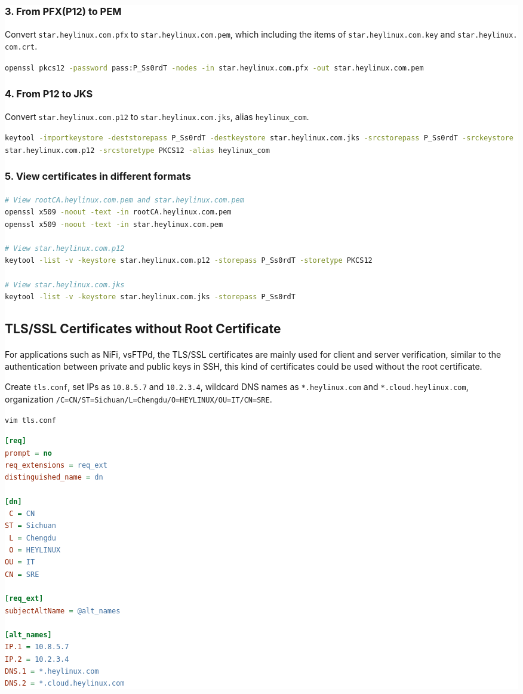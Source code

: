 ### 3. From PFX(P12) to PEM

Convert `star.heylinux.com.pfx` to `star.heylinux.com.pem`, which including the items of `star.heylinux.com.key` and `star.heylinux.com.crt`.

```bash
openssl pkcs12 -password pass:P_Ss0rdT -nodes -in star.heylinux.com.pfx -out star.heylinux.com.pem
```

### 4. From P12 to JKS

Convert `star.heylinux.com.p12` to `star.heylinux.com.jks`, alias `heylinux_com`.

```bash
keytool -importkeystore -deststorepass P_Ss0rdT -destkeystore star.heylinux.com.jks -srcstorepass P_Ss0rdT -srckeystore star.heylinux.com.p12 -srcstoretype PKCS12 -alias heylinux_com
```

### 5. View certificates in different formats

```bash
# View rootCA.heylinux.com.pem and star.heylinux.com.pem
openssl x509 -noout -text -in rootCA.heylinux.com.pem 
openssl x509 -noout -text -in star.heylinux.com.pem

# View star.heylinux.com.p12 
keytool -list -v -keystore star.heylinux.com.p12 -storepass P_Ss0rdT -storetype PKCS12

# View star.heylinux.com.jks
keytool -list -v -keystore star.heylinux.com.jks -storepass P_Ss0rdT
```

## TLS/SSL Certificates without Root Certificate

For applications such as NiFi, vsFTPd, the TLS/SSL certificates are mainly used for client and server verification, similar to the authentication between private and public keys in SSH, this kind of certificates could be used without the root certificate.

Create `tls.conf`, set IPs as `10.8.5.7` and `10.2.3.4`, wildcard DNS names as `*.heylinux.com` and `*.cloud.heylinux.com`, organization `/C=CN/ST=Sichuan/L=Chengdu/O=HEYLINUX/OU=IT/CN=SRE`.

```bash
vim tls.conf
```

```ini
[req]
prompt = no
req_extensions = req_ext
distinguished_name = dn

[dn]
 C = CN
ST = Sichuan
 L = Chengdu
 O = HEYLINUX
OU = IT
CN = SRE

[req_ext]
subjectAltName = @alt_names

[alt_names]
IP.1 = 10.8.5.7
IP.2 = 10.2.3.4
DNS.1 = *.heylinux.com
DNS.2 = *.cloud.heylinux.com
```